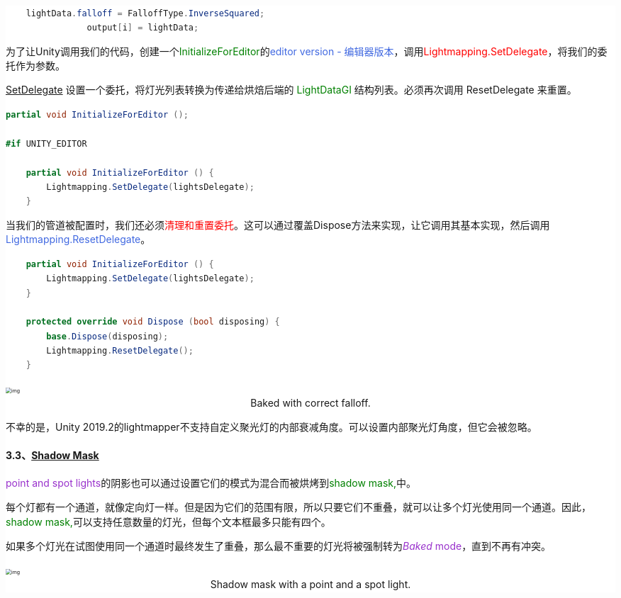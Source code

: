 ```glsl
	lightData.falloff = FalloffType.InverseSquared;
				output[i] = lightData;
```

为了让Unity调用我们的代码，创建一个<font color="green">InitializeForEditor</font>的<font color="RoyalBlue">editor version - 编辑器版本</font>，调用<font color="red">Lightmapping.SetDelegate</font>，将我们的委托作为参数。

[SetDelegate](https://docs.unity3d.com/ScriptReference/Experimental.GlobalIllumination.Lightmapping.SetDelegate.html) 设置一个委托，将灯光列表转换为传递给烘焙后端的 <font color="green">LightDataGI</font> 结构列表。必须再次调用 ResetDelegate 来重置。

```c#
partial void InitializeForEditor ();
	
#if UNITY_EDITOR

	partial void InitializeForEditor () {
		Lightmapping.SetDelegate(lightsDelegate);
	}
```

当我们的管道被配置时，我们还必须<font color="red">清理和重置委托</font>。这可以通过覆盖Dispose方法来实现，让它调用其基本实现，然后调用<font color="RoyalBlue">Lightmapping.ResetDelegate</font>。

```c#
	partial void InitializeForEditor () {
		Lightmapping.SetDelegate(lightsDelegate);
	}

	protected override void Dispose (bool disposing) {
		base.Dispose(disposing);
		Lightmapping.ResetDelegate();
	}
```

<img src="https://catlikecoding.com/unity/tutorials/custom-srp/point-and-spot-lights/baked-light-and-shadows/baked-correct-falloff.png" alt="img" style="zoom:50%;" />

<center>Baked with correct falloff.</center>

不幸的是，Unity 2019.2的lightmapper不支持自定义聚光灯的内部衰减角度。可以设置内部聚光灯角度，但它会被忽略。

#### 3.3、[Shadow Mask](https://catlikecoding.com/unity/tutorials/custom-srp/point-and-spot-lights/#3.3)

<font color="DarkOrchid ">point and spot lights</font>的阴影也可以通过设置它们的模式为混合而被烘烤到<font color="green">shadow mask,</font>中。

每个灯都有一个通道，就像定向灯一样。但是因为它们的范围有限，所以只要它们不重叠，就可以让多个灯光使用同一个通道。因此，<font color="green">shadow mask,</font>可以支持任意数量的灯光，但每个文本框最多只能有四个。

如果多个灯光在试图使用同一个通道时最终发生了重叠，那么最不重要的灯光将被强制转为<font color="DarkOrchid ">*Baked* mode</font>，直到不再有冲突。

<img src="E:\Typora file\SRP\assets\shadow-mask.png" alt="img" style="zoom:50%;" />

<center>Shadow mask with a point and a spot light.</center>
